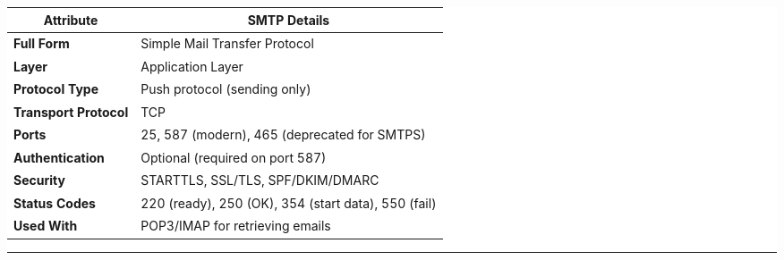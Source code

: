 | Attribute              | SMTP Details                                        |
| ---------------------- | --------------------------------------------------- |
| **Full Form**          | Simple Mail Transfer Protocol                       |
| **Layer**              | Application Layer                                   |
| **Protocol Type**      | Push protocol (sending only)                        |
| **Transport Protocol** | TCP                                                 |
| **Ports**              | 25, 587 (modern), 465 (deprecated for SMTPS)        |
| **Authentication**     | Optional (required on port 587)                     |
| **Security**           | STARTTLS, SSL/TLS, SPF/DKIM/DMARC                   |
| **Status Codes**       | 220 (ready), 250 (OK), 354 (start data), 550 (fail) |
| **Used With**          | POP3/IMAP for retrieving emails                     |

---

